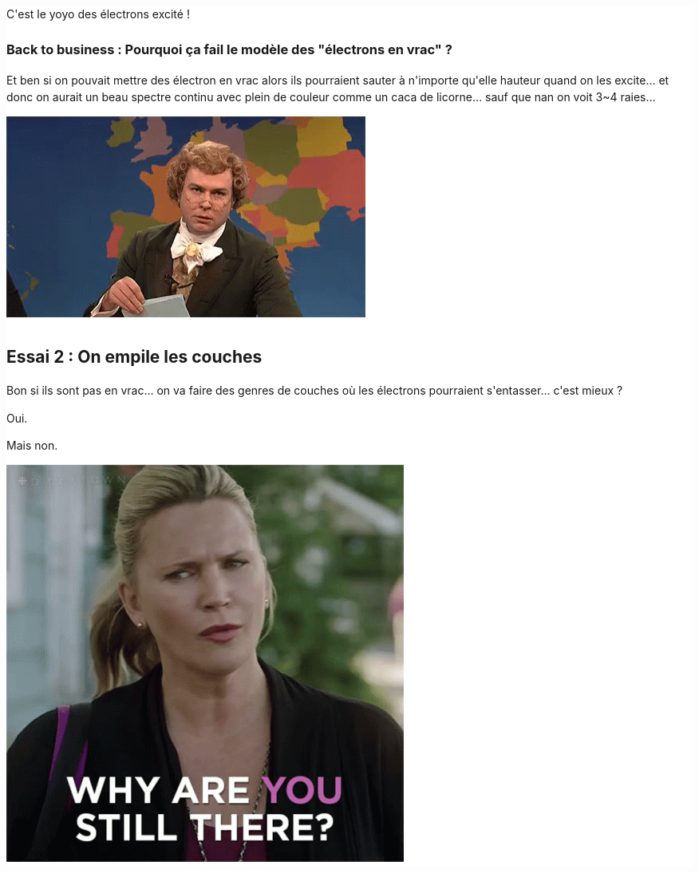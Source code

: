 C'est le yoyo des électrons excité !

[^prisme]: En vrai on utilise pas un prisme (qui a plein de défaut qu'on appelle aberrations chromatiques) mais un réseau, c'est-à-dire une plaque avec plein de petite fentes kro kro fines. Pourquoi ça marche comme un prisme ? Euh là ça vaudrait un post complet juste pour expliquer ça… un post assez cool d'ailleurs… mais les prismes ça fait des jolies pochettes d'album me dit-on dans l'oreillette.

### Back to business : Pourquoi ça fail le modèle des "électrons en vrac" ?

Et ben si on pouvait mettre des électron en vrac alors ils pourraient sauter à n'importe qu'elle hauteur quand on les excite… et donc on aurait un beau spectre continu avec plein de couleur comme un caca de licorne… sauf que nan on voit 3~4 raies…

![Si c'est pas malheureux](next-snl.gif)

## Essai 2 : On empile les couches

Bon si ils sont pas en vrac… on va faire des genres de couches où les électrons pourraient s'entasser… c'est mieux ?

Oui.

Mais non.

![Bon faut que je reprenne de l'aspirine moi…](why-are-you-still-here-colleen.gif)


[^bordelique]: Il est possible que Z. soit notoirement bordélique. Mais elle a un alibi parfait « Nan mais si on peut pas être bordélique quand on est ado, sérieux ?! ». Inattaquable.
[^sciencerugby]: On imagine toujours les scientifique du XIXème, début XXème comme des mec tout maigres et très sérieux qui passe leur vie dans des bibliothèques ou à faire des expériences bizarres. lui c'était un pilier de rugby qui était _aussi_ un super scientifique. Donc faut imaginer un ~~british~~ Néo-Zélandais bien stock avec un cou de taureau mais qui vous défonce en arithmétique d'une seule main… un mec bien. D'ailleurs c'est lui qui a dit « *La science est soit de la physique, soit de la philatélie.* ».
[^foiritude]: qu'on s'est rendu compte de la foiritude de décrire les atomes comme des mini systèmes solaires (modèle dit de Bohr… de monsieur Niels Bohr, un bon coquin : ce sont deux thésards à lui qui ont interprété son expérience à laquelle il ne comprenait rien…) dès le début du XXème siècle. Et que pourtant même maintenant au XXIème siècle on continue à l'enseigner comme ça et tout le monde à cette idée foireuse en tête à cause de ça 🙄
[^pluriel]: Au pluriel, on dit des quanta. Enfin avant la réforme 1990 maintenant on doit dire un quantum des quantums… mais personne ne fait ça.
[^quantique]: Oui, maintenant, vous savez d'où vient le mot quantique : ça veut dire quantifiée aka "qui a une quantité entière".
[^calcul]: En vrai il y a des calculs littéralement imbitables qui ont permis de vérifier que ce résultat avait vraiment du sens physiquement en prenant en compte les vraies interactions électromagnétiques entre noyau et électrons.